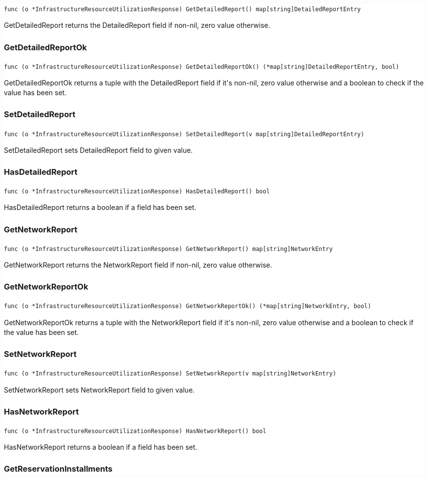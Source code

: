 `func (o *InfrastructureResourceUtilizationResponse) GetDetailedReport() map[string]DetailedReportEntry`

GetDetailedReport returns the DetailedReport field if non-nil, zero value otherwise.

### GetDetailedReportOk

`func (o *InfrastructureResourceUtilizationResponse) GetDetailedReportOk() (*map[string]DetailedReportEntry, bool)`

GetDetailedReportOk returns a tuple with the DetailedReport field if it's non-nil, zero value otherwise
and a boolean to check if the value has been set.

### SetDetailedReport

`func (o *InfrastructureResourceUtilizationResponse) SetDetailedReport(v map[string]DetailedReportEntry)`

SetDetailedReport sets DetailedReport field to given value.

### HasDetailedReport

`func (o *InfrastructureResourceUtilizationResponse) HasDetailedReport() bool`

HasDetailedReport returns a boolean if a field has been set.

### GetNetworkReport

`func (o *InfrastructureResourceUtilizationResponse) GetNetworkReport() map[string]NetworkEntry`

GetNetworkReport returns the NetworkReport field if non-nil, zero value otherwise.

### GetNetworkReportOk

`func (o *InfrastructureResourceUtilizationResponse) GetNetworkReportOk() (*map[string]NetworkEntry, bool)`

GetNetworkReportOk returns a tuple with the NetworkReport field if it's non-nil, zero value otherwise
and a boolean to check if the value has been set.

### SetNetworkReport

`func (o *InfrastructureResourceUtilizationResponse) SetNetworkReport(v map[string]NetworkEntry)`

SetNetworkReport sets NetworkReport field to given value.

### HasNetworkReport

`func (o *InfrastructureResourceUtilizationResponse) HasNetworkReport() bool`

HasNetworkReport returns a boolean if a field has been set.

### GetReservationInstallments
